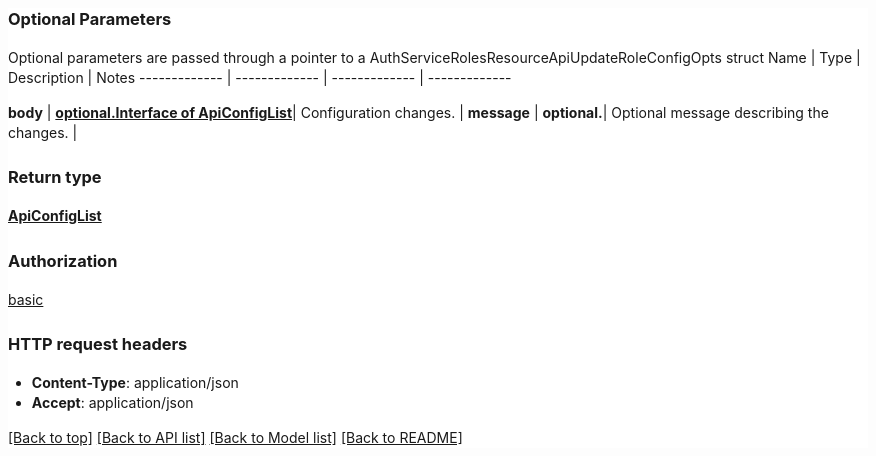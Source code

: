 ### Optional Parameters
Optional parameters are passed through a pointer to a AuthServiceRolesResourceApiUpdateRoleConfigOpts struct
Name | Type | Description  | Notes
------------- | ------------- | ------------- | -------------

 **body** | [**optional.Interface of ApiConfigList**](ApiConfigList.md)| Configuration changes. | 
 **message** | **optional.**| Optional message describing the changes. | 

### Return type

[**ApiConfigList**](ApiConfigList.md)

### Authorization

[basic](../README.md#basic)

### HTTP request headers

 - **Content-Type**: application/json
 - **Accept**: application/json

[[Back to top]](#) [[Back to API list]](../README.md#documentation-for-api-endpoints) [[Back to Model list]](../README.md#documentation-for-models) [[Back to README]](../README.md)

